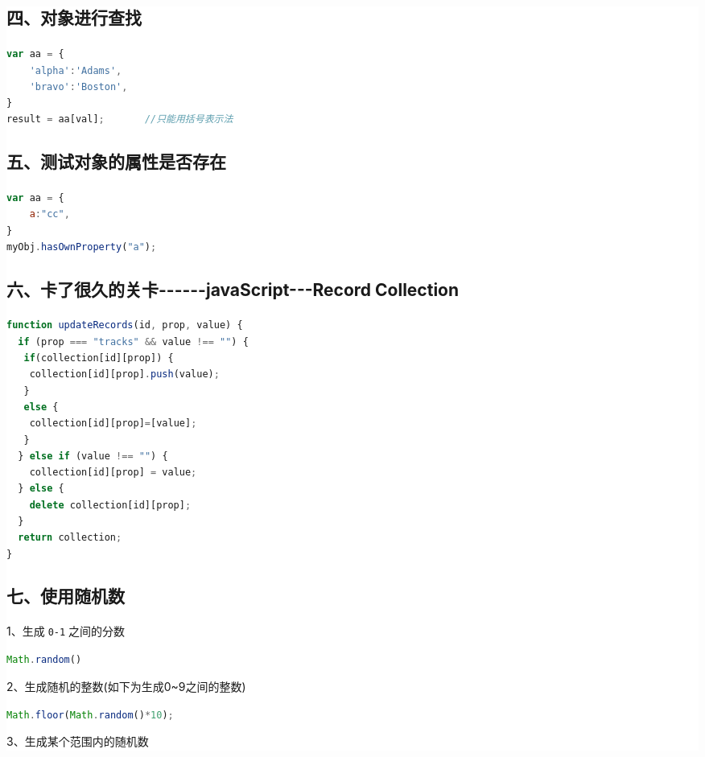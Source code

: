 ## 四、对象进行查找

```js
var aa = {
    'alpha':'Adams',
    'bravo':'Boston',
}
result = aa[val];       //只能用括号表示法
```

## 五、测试对象的属性是否存在

```js
var aa = {
    a:"cc",
}
myObj.hasOwnProperty("a");
```

## 六、卡了很久的关卡------javaScript---Record Collection   

```js
function updateRecords(id, prop, value) {
  if (prop === "tracks" && value !== "") {
   if(collection[id][prop]) {
    collection[id][prop].push(value);
   }
   else {
    collection[id][prop]=[value];
   }
  } else if (value !== "") {
    collection[id][prop] = value;
  } else {
    delete collection[id][prop];
  }
  return collection;
}
```

## 七、使用随机数

1、生成 `0-1` 之间的分数

```js
Math.random()
```

2、生成随机的整数(如下为生成0~9之间的整数)

```js
Math.floor(Math.random()*10);
```

3、生成某个范围内的随机数
